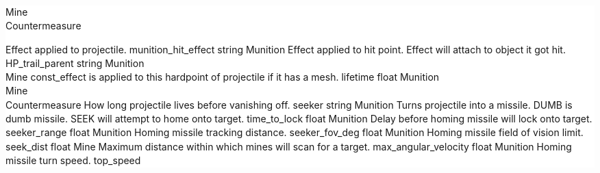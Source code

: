 Mine<br />
Countermeasure</td>
<td>Effect applied to projectile.</td>
</tr>
<tr class="even">
<td>munition_hit_effect</td>
<td>string</td>
<td>Munition</td>
<td>Effect applied to hit point. Effect will attach to object it got hit.</td>
</tr>
<tr class="odd">
<td>HP_trail_parent</td>
<td>string</td>
<td>Munition<br />
Mine</td>
<td>const_effect is applied to this hardpoint of projectile if it has a mesh.</td>
</tr>
<tr class="even">
<td>lifetime</td>
<td>float</td>
<td>Munition<br />
Mine<br />
Countermeasure</td>
<td>How long projectile lives before vanishing off.</td>
</tr>
<tr class="odd">
<td>seeker</td>
<td>string</td>
<td>Munition</td>
<td>Turns projectile into a missile. DUMB is dumb missile. SEEK will attempt to home onto target.</td>
</tr>
<tr class="even">
<td>time_to_lock</td>
<td>float</td>
<td>Munition</td>
<td>Delay before homing missile will lock onto target.</td>
</tr>
<tr class="odd">
<td>seeker_range</td>
<td>float</td>
<td>Munition</td>
<td>Homing missile tracking distance.</td>
</tr>
<tr class="even">
<td>seeker_fov_deg</td>
<td>float</td>
<td>Munition</td>
<td>Homing missile field of vision limit.</td>
</tr>
<tr class="odd">
<td>seek_dist</td>
<td>float</td>
<td>Mine</td>
<td>Maximum distance within which mines will scan for a target.</td>
</tr>
<tr class="even">
<td>max_angular_velocity</td>
<td>float</td>
<td>Munition</td>
<td>Homing missile turn speed.</td>
</tr>
<tr class="odd">
<td>top_speed</td>